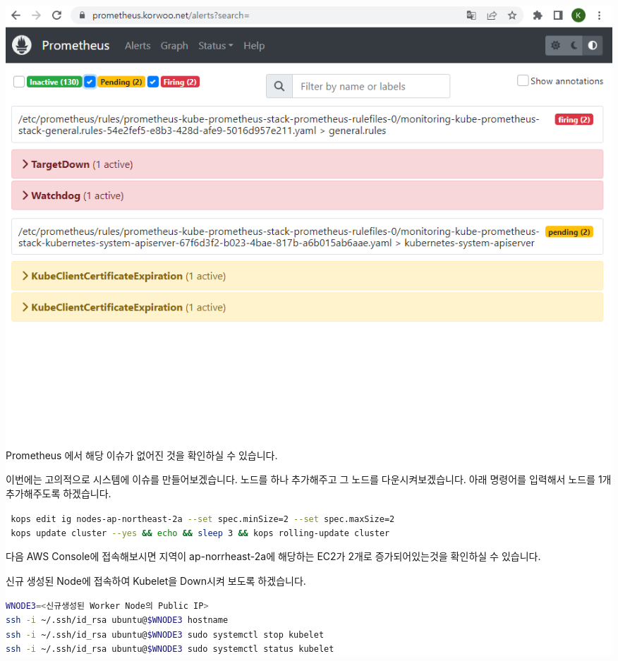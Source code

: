 ![img_9.png](img_9.png)

Prometheus 에서 해당 이슈가 없어진 것을 확인하실 수 있습니다.


이번에는 고의적으로 시스템에 이슈를 만들어보겠습니다.
노드를 하나 추가해주고 그 노드를 다운시켜보겠습니다.
아래 명령어를 입력해서 노드를 1개 추가해주도록 하겠습니다.
```bash
 kops edit ig nodes-ap-northeast-2a --set spec.minSize=2 --set spec.maxSize=2
 kops update cluster --yes && echo && sleep 3 && kops rolling-update cluster
```

다음 AWS Console에 접속해보시면 지역이 ap-norrheast-2a에 해당하는 EC2가 2개로 증가되어있는것을 확인하실 수 있습니다.

신규 생성된 Node에 접속하여 Kubelet을 Down시켜 보도록 하겠습니다.
```bash
WNODE3=<신규생성된 Worker Node의 Public IP>
ssh -i ~/.ssh/id_rsa ubuntu@$WNODE3 hostname
ssh -i ~/.ssh/id_rsa ubuntu@$WNODE3 sudo systemctl stop kubelet
ssh -i ~/.ssh/id_rsa ubuntu@$WNODE3 sudo systemctl status kubelet
```
